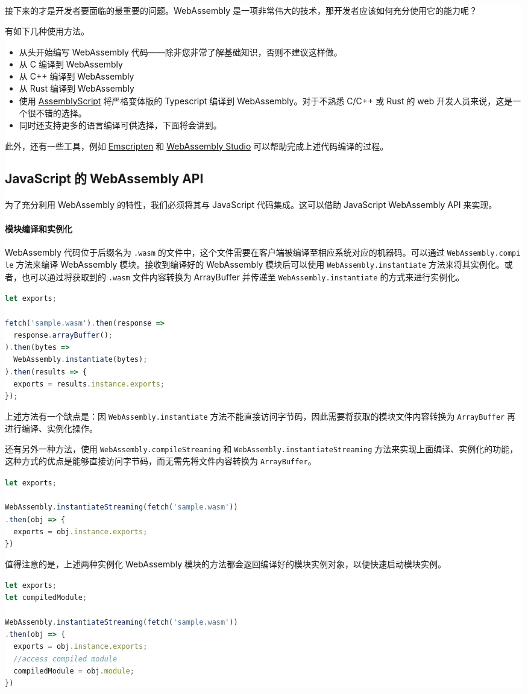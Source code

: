 接下来的才是开发者要面临的最重要的问题。WebAssembly 是一项非常伟大的技术，那开发者应该如何充分使用它的能力呢？

有如下几种使用方法。

* 从头开始编写 WebAssembly 代码——除非您非常了解基础知识，否则不建议这样做。
* 从 C 编译到 WebAssembly
* 从 C++ 编译到 WebAssembly
* 从 Rust 编译到 WebAssembly
* 使用 [AssemblyScript](https://github.com/AssemblyScript/assemblyscript) 将严格变体版的 Typescript 编译到 WebAssembly。对于不熟悉 C/C++ 或 Rust 的 web 开发人员来说，这是一个很不错的选择。
* 同时还支持更多的语言编译可供选择，下面将会讲到。

此外，还有一些工具，例如 [Emscripten](https://emscripten.org/) 和 [WebAssembly Studio](https://webassembly.studio/) 可以帮助完成上述代码编译的过程。

## JavaScript 的 WebAssembly API

为了充分利用 WebAssembly 的特性，我们必须将其与 JavaScript 代码集成。这可以借助 JavaScript WebAssembly API 来实现。

#### 模块编译和实例化

WebAssembly 代码位于后缀名为 `.wasm` 的文件中，这个文件需要在客户端被编译至相应系统对应的机器码。可以通过 `WebAssembly.compile` 方法来编译 WebAssembly 模块。接收到编译好的 WebAssembly 模块后可以使用 `WebAssembly.instantiate` 方法来将其实例化。或者，也可以通过将获取到的 `.wasm` 文件内容转换为 ArrayBuffer 并传递至 `WebAssembly.instantiate` 的方式来进行实例化。

```js
let exports;

fetch('sample.wasm').then(response =>
  response.arrayBuffer();
).then(bytes =>
  WebAssembly.instantiate(bytes);
).then(results => {
  exports = results.instance.exports;
});
```

上述方法有一个缺点是：因 `WebAssembly.instantiate` 方法不能直接访问字节码，因此需要将获取的模块文件内容转换为 `ArrayBuffer` 再进行编译、实例化操作。

还有另外一种方法，使用 `WebAssembly.compileStreaming` 和 `WebAssembly.instantiateStreaming` 方法来实现上面编译、实例化的功能，这种方式的优点是能够直接访问字节码，而无需先将文件内容转换为 `ArrayBuffer`。

```js
let exports;

WebAssembly.instantiateStreaming(fetch('sample.wasm'))
.then(obj => {
  exports = obj.instance.exports;
})
```

值得注意的是，上述两种实例化 WebAssembly 模块的方法都会返回编译好的模块实例对象，以便快速启动模块实例。

```js
let exports;
let compiledModule;

WebAssembly.instantiateStreaming(fetch('sample.wasm'))
.then(obj => {
  exports = obj.instance.exports;
  //access compiled module
  compiledModule = obj.module;
})
```
